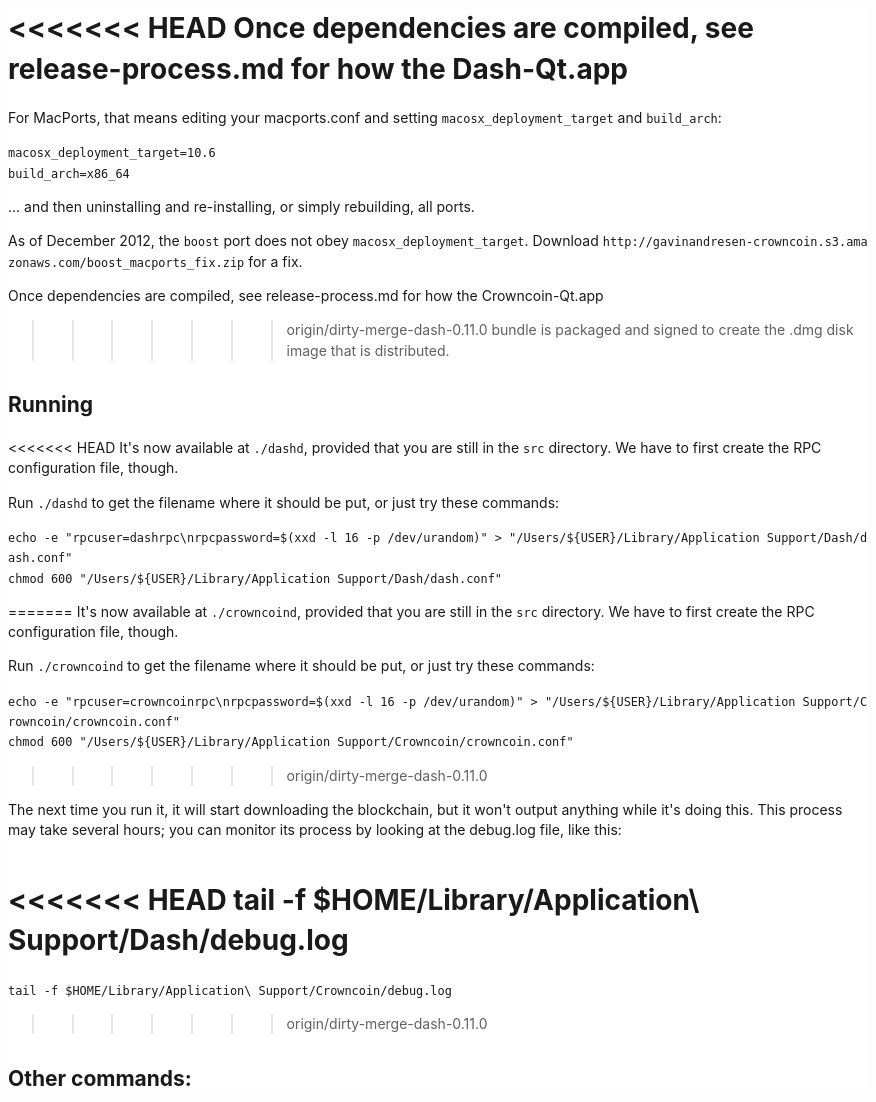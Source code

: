 <<<<<<< HEAD
Once dependencies are compiled, see release-process.md for how the Dash-Qt.app
=======
For MacPorts, that means editing your macports.conf and setting
`macosx_deployment_target` and `build_arch`:

    macosx_deployment_target=10.6
    build_arch=x86_64

... and then uninstalling and re-installing, or simply rebuilding, all ports.

As of December 2012, the `boost` port does not obey `macosx_deployment_target`.
Download `http://gavinandresen-crowncoin.s3.amazonaws.com/boost_macports_fix.zip`
for a fix.

Once dependencies are compiled, see release-process.md for how the Crowncoin-Qt.app
>>>>>>> origin/dirty-merge-dash-0.11.0
bundle is packaged and signed to create the .dmg disk image that is distributed.

Running
-------

<<<<<<< HEAD
It's now available at `./dashd`, provided that you are still in the `src`
directory. We have to first create the RPC configuration file, though.

Run `./dashd` to get the filename where it should be put, or just try these
commands:

    echo -e "rpcuser=dashrpc\nrpcpassword=$(xxd -l 16 -p /dev/urandom)" > "/Users/${USER}/Library/Application Support/Dash/dash.conf"
    chmod 600 "/Users/${USER}/Library/Application Support/Dash/dash.conf"
=======
It's now available at `./crowncoind`, provided that you are still in the `src`
directory. We have to first create the RPC configuration file, though.

Run `./crowncoind` to get the filename where it should be put, or just try these
commands:

    echo -e "rpcuser=crowncoinrpc\nrpcpassword=$(xxd -l 16 -p /dev/urandom)" > "/Users/${USER}/Library/Application Support/Crowncoin/crowncoin.conf"
    chmod 600 "/Users/${USER}/Library/Application Support/Crowncoin/crowncoin.conf"
>>>>>>> origin/dirty-merge-dash-0.11.0

The next time you run it, it will start downloading the blockchain, but it won't
output anything while it's doing this. This process may take several hours;
you can monitor its process by looking at the debug.log file, like this:

<<<<<<< HEAD
    tail -f $HOME/Library/Application\ Support/Dash/debug.log
=======
    tail -f $HOME/Library/Application\ Support/Crowncoin/debug.log
>>>>>>> origin/dirty-merge-dash-0.11.0

Other commands:
-------
